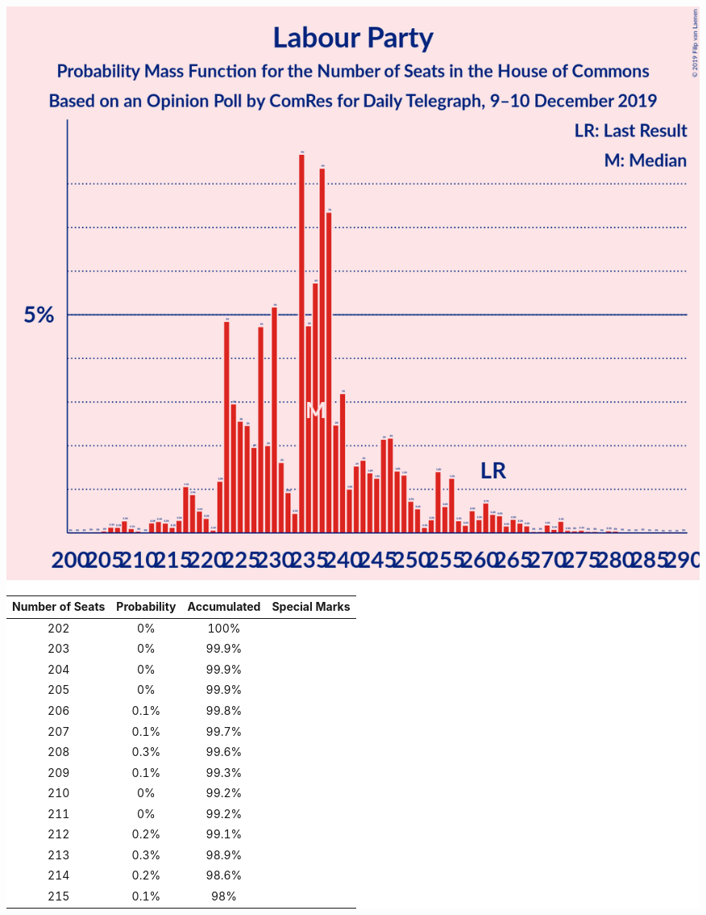 ![Graph with seats probability mass function not yet produced](2019-12-10-ComRes-seats-pmf-labourparty.png "Seats Probability Mass Function")

| Number of Seats | Probability | Accumulated | Special Marks |
|:---------------:|:-----------:|:-----------:|:-------------:|
| 202 | 0% | 100% |  |
| 203 | 0% | 99.9% |  |
| 204 | 0% | 99.9% |  |
| 205 | 0% | 99.9% |  |
| 206 | 0.1% | 99.8% |  |
| 207 | 0.1% | 99.7% |  |
| 208 | 0.3% | 99.6% |  |
| 209 | 0.1% | 99.3% |  |
| 210 | 0% | 99.2% |  |
| 211 | 0% | 99.2% |  |
| 212 | 0.2% | 99.1% |  |
| 213 | 0.3% | 98.9% |  |
| 214 | 0.2% | 98.6% |  |
| 215 | 0.1% | 98% |  |